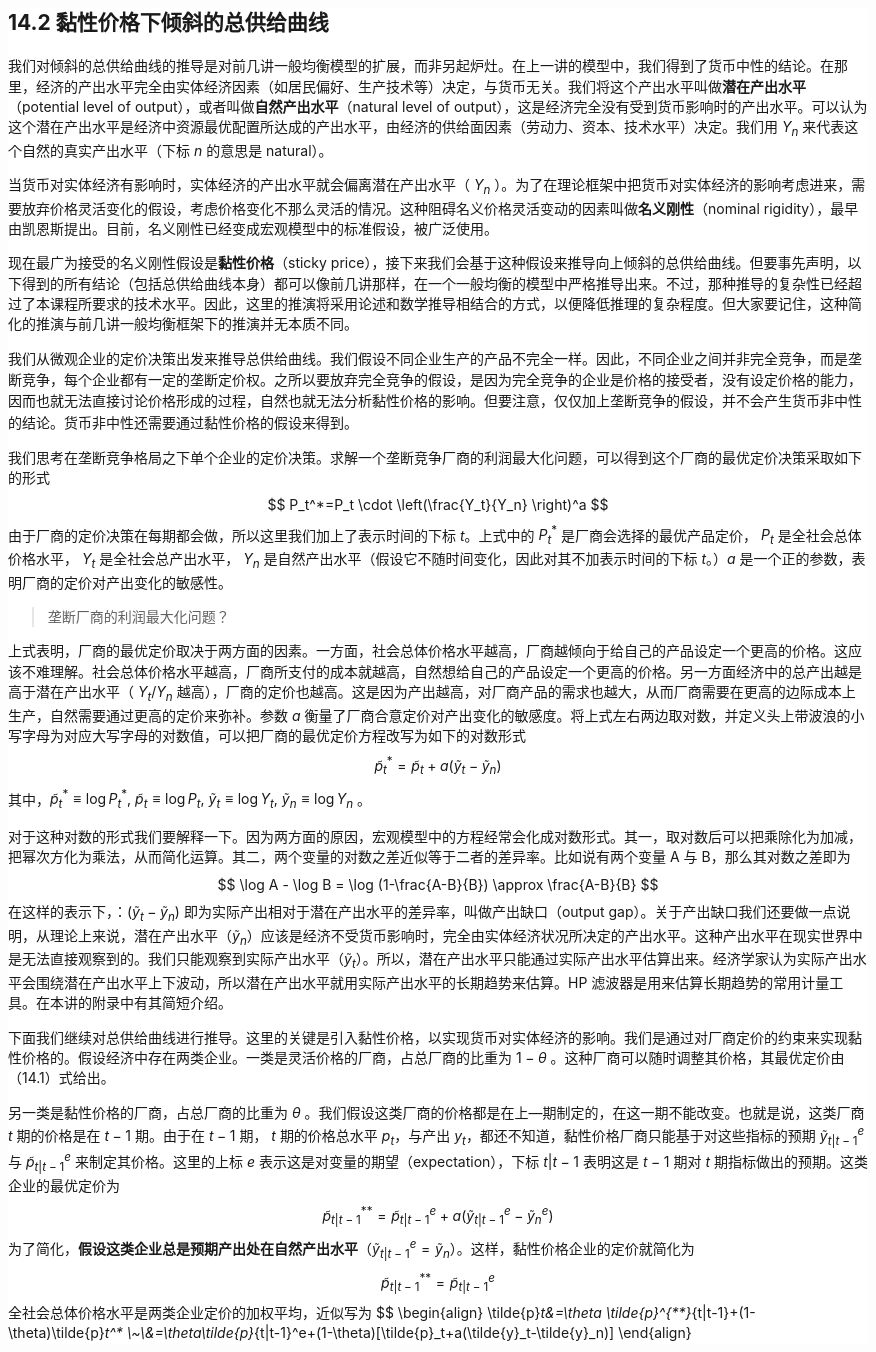 ## 14.2 黏性价格下倾斜的总供给曲线

我们对倾斜的总供给曲线的推导是对前几讲一般均衡模型的扩展，而非另起炉灶。在上一讲的模型中，我们得到了货币中性的结论。在那里，经济的产出水平完全由实体经济因素（如居民偏好、生产技术等）决定，与货币无关。我们将这个产出水平叫做**潜在产出水平**（potential level of output），或者叫做**自然产出水平**（natural level of output），这是经济完全没有受到货币影响时的产出水平。可以认为这个潜在产出水平是经济中资源最优配置所达成的产出水平，由经济的供给面因素（劳动力、资本、技术水平）决定。我们用 $Y_n$ 来代表这个自然的真实产出水平（下标 $n$ 的意思是 natural）。

当货币对实体经济有影响时，实体经济的产出水平就会偏离潜在产出水平（ $Y_n$ ）。为了在理论框架中把货币对实体经济的影响考虑进来，需要放弃价格灵活变化的假设，考虑价格变化不那么灵活的情况。这种阻碍名义价格灵活变动的因素叫做**名义刚性**（nominal rigidity），最早由凯恩斯提出。目前，名义刚性已经变成宏观模型中的标准假设，被广泛使用。

现在最广为接受的名义刚性假设是**黏性价格**（sticky price），接下来我们会基于这种假设来推导向上倾斜的总供给曲线。但要事先声明，以下得到的所有结论（包括总供给曲线本身）都可以像前几讲那样，在一个一般均衡的模型中严格推导出来。不过，那种推导的复杂性已经超过了本课程所要求的技术水平。因此，这里的推演将采用论述和数学推导相结合的方式，以便降低推理的复杂程度。但大家要记住，这种简化的推演与前几讲一般均衡框架下的推演并无本质不同。

<font face='楷体'>我们从微观企业的定价决策出发来推导总供给曲线。我们假设不同企业生产的产品不完全一样。因此，不同企业之间并非完全竞争，而是垄断竞争，每个企业都有一定的垄断定价权。之所以要放弃完全竞争的假设，是因为完全竞争的企业是价格的接受者，没有设定价格的能力，因而也就无法直接讨论价格形成的过程，自然也就无法分析黏性价格的影响。但要注意，仅仅加上垄断竞争的假设，并不会产生货币非中性的结论。货币非中性还需要通过黏性价格的假设来得到。</font>

我们思考在垄断竞争格局之下单个企业的定价决策。求解一个垄断竞争厂商的利润最大化问题，可以得到这个厂商的最优定价决策采取如下的形式
$$
P_t^*=P_t \cdot \left(\frac{Y_t}{Y_n} \right)^a
$$
由于厂商的定价决策在每期都会做，所以这里我们加上了表示时间的下标 $t$。上式中的 $P_t^*$ 是厂商会选择的最优产品定价， $P_t$ 是全社会总体价格水平， $Y_t$ 是全社会总产出水平， $Y_n$ 是自然产出水平（假设它不随时间变化，因此对其不加表示时间的下标 $t$。）$a$ 是一个正的参数，表明厂商的定价对产出变化的敏感性。

> 垄断厂商的利润最大化问题？

上式表明，厂商的最优定价取决于两方面的因素。一方面，社会总体价格水平越高，厂商越倾向于给自己的产品设定一个更高的价格。这应该不难理解。社会总体价格水平越高，厂商所支付的成本就越高，自然想给自己的产品设定一个更高的价格。另一方面经济中的总产出越是高于潜在产出水平（ $Y_t/Y_n$ 越高），厂商的定价也越高。这是因为产出越高，对厂商产品的需求也越大，从而厂商需要在更高的边际成本上生产，自然需要通过更高的定价来弥补。参数 $a$ 衡量了厂商合意定价对产出变化的敏感度。将上式左右两边取对数，并定义头上带波浪的小写字母为对应大写字母的对数值，可以把厂商的最优定价方程改写为如下的对数形式
$$
\tilde{p}_t^*=\tilde{p}_t+a(\tilde{y}_t-\tilde{y}_n)
\tag{14.1}
$$
其中，$\tilde{p}_t^* \equiv \log P_t^*,~\tilde{p}_t\equiv \log P_t,~\tilde{y}_t\equiv \log Y_t,~\tilde{y}_n\equiv \log Y_n$ 。

对于这种对数的形式我们要解释一下。因为两方面的原因，宏观模型中的方程经常会化成对数形式。其一，取对数后可以把乘除化为加减，把幂次方化为乘法，从而简化运算。其二，两个变量的对数之差近似等于二者的差异率。比如说有两个变量 A 与 B，那么其对数之差即为
$$
\log A - \log B = \log (1-\frac{A-B}{B}) \approx \frac{A-B}{B}
$$
在这样的表示下，：$(\tilde{y}_t-\tilde{y}_n)$ 即为实际产出相对于潜在产出水平的差异率，叫做产出缺口（output gap）。关于产出缺口我们还要做一点说明，从理论上来说，潜在产出水平（$\tilde{y}_n$）应该是经济不受货币影响时，完全由实体经济状况所决定的产出水平。这种产出水平在现实世界中是无法直接观察到的。我们只能观察到实际产出水平（$\tilde{y}_t$）。所以，潜在产出水平只能通过实际产出水平估算出来。经济学家认为实际产出水平会围绕潜在产出水平上下波动，所以潜在产出水平就用实际产出水平的长期趋势来估算。HP 滤波器是用来估算长期趋势的常用计量工具。在本讲的附录中有其简短介绍。

下面我们继续对总供给曲线进行推导。这里的关键是引入黏性价格，以实现货币对实体经济的影响。我们是通过对厂商定价的约束来实现黏性价格的。假设经济中存在两类企业。一类是灵活价格的厂商，占总厂商的比重为 $1-\theta$ 。这种厂商可以随时调整其价格，其最优定价由（14.1）式给出。

另一类是黏性价格的厂商，占总厂商的比重为 $\theta$ 。我们假设这类厂商的价格都是在上—期制定的，在这一期不能改变。也就是说，这类厂商 $t$ 期的价格是在 $t-1$ 期。由于在 $t-1$ 期， $t$ 期的价格总水平 $p_t$，与产出 $y_t$，都还不知道，黏性价格厂商只能基于对这些指标的预期 $\tilde{y}^e_{t|t-1}$ 与 $\tilde{p}^e_{t|t-1}$ 来制定其价格。这里的上标 $e$ 表示这是对变量的期望（expectation），下标 $t|t-1$ 表明这是 $t-1$ 期对 $t$ 期指标做出的预期。这类企业的最优定价为
$$
\tilde{p}^{**}_{t|t-1}=\tilde{p}^e_{t|t-1}+a(\tilde{y}^e_{t|t-1}-\tilde{y}_n^e)
$$
为了简化，**假设这类企业总是预期产出处在自然产出水平**（$\tilde{y}^e_{t|t-1}=\tilde{y}_n$）。这样，黏性价格企业的定价就简化为
$$
\tilde{p}^{**}_{t|t-1}=\tilde{p}^e_{t|t-1}
\tag{14.2}
$$
全社会总体价格水平是两类企业定价的加权平均，近似写为
$$
\begin{align}
\tilde{p}_t&=\theta \tilde{p}^{**}_{t|t-1}+(1-\theta)\tilde{p}_t^*
\\~\\&=\theta\tilde{p}_{t|t-1}^e+(1-\theta)[\tilde{p}_t+a(\tilde{y}_t-\tilde{y}_n)]
\end{align}